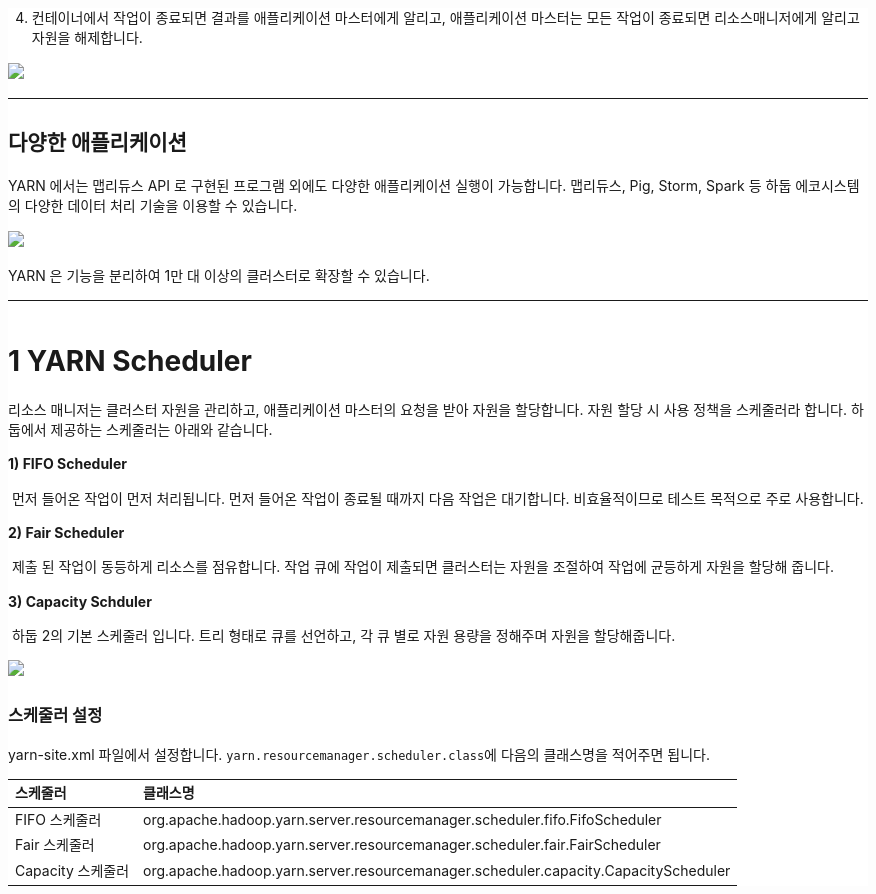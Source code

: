 4) 컨테이너에서 작업이 종료되면 결과를 애플리케이션 마스터에게 알리고, 애플리케이션 마스터는 모든 작업이 종료되면 리소스매니저에게 알리고 자원을 해제합니다.



![](https://www.oreilly.com/library/view/hadoop-the-definitive/9781491901687/images/hddg_0402.png)



---

## 다양한 애플리케이션

YARN 에서는 맵리듀스 API 로 구현된 프로그램 외에도 다양한 애플리케이션 실행이 가능합니다. 맵리듀스, Pig, Storm, Spark 등 하둡 에코시스템의 다양한 데이터 처리 기술을 이용할 수 있습니다.

![](https://2xbbhjxc6wk3v21p62t8n4d4-wpengine.netdna-ssl.com/wp-content/uploads/2014/07/data.png)



YARN 은 기능을 분리하여 1만 대 이상의 클러스터로 확장할 수 있습니다.



---

# 1 YARN Scheduler

리소스 매니저는 클러스터 자원을 관리하고, 애플리케이션 마스터의 요청을 받아 자원을 할당합니다. 자원 할당 시 사용 정책을 스케줄러라 합니다. 하둡에서 제공하는 스케줄러는 아래와 같습니다.

**1) FIFO Scheduler**

​	먼저 들어온 작업이 먼저 처리됩니다. 먼저 들어온 작업이 종료될 때까지 다음 작업은 대기합니다. 비효율적이므로 테스트 목적으로 주로 사용합니다.

**2) Fair Scheduler**

​	제출 된 작업이 동등하게 리소스를 점유합니다. 작업 큐에 작업이 제출되면 클러스터는 자원을 조절하여 작업에 균등하게 자원을 할당해 줍니다.

**3) Capacity Schduler**

​	하둡 2의 기본 스케줄러 입니다. 트리 형태로 큐를 선언하고, 각 큐 별로 자원 용량을 정해주며 자원을 할당해줍니다.



![](https://www.oreilly.com/library/view/hadoop-the-definitive/9781491901687/images/hddg_0403.png)



### 스케줄러 설정

yarn-site.xml 파일에서 설정합니다. `yarn.resourcemanager.scheduler.class`에 다음의 클래스명을 적어주면 됩니다.

| 스케줄러          | 클래스명                                                     |
| :---------------- | :----------------------------------------------------------- |
| FIFO 스케줄러     | org.apache.hadoop.yarn.server.resourcemanager.scheduler.fifo.FifoScheduler |
| Fair 스케줄러     | org.apache.hadoop.yarn.server.resourcemanager.scheduler.fair.FairScheduler |
| Capacity 스케줄러 | org.apache.hadoop.yarn.server.resourcemanager.scheduler.capacity.CapacityScheduler |
